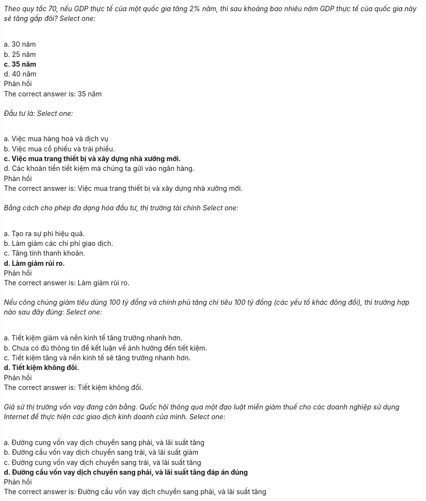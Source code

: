 ###### Theo quy tắc 70, nếu GDP thực tế của một quốc gia tăng 2% năm, thì sau khoảng bao nhiêu năm GDP thực tế của quốc gia này sẽ tăng gấp đôi? Select one:

a\. 30 năm\
b. 25 năm\
**c. 35 năm**\
d. 40 năm\
Phản hồi\
The correct answer is: 35 năm

###### Đầu tư là: Select one:

a\. Việc mua hàng hoá và dịch vụ\
b. Việc mua cổ phiếu và trái phiếu.\
**c. Việc mua trang thiết bị và xây dựng nhà xưởng mới.**\
d. Các khoản tiền tiết kiệm mà chúng ta gửi vào ngân hàng.\
Phản hồi\
The correct answer is: Việc mua trang thiết bị và xây dựng nhà xưởng
mới.

###### Bằng cách cho phép đa dạng hóa đầu tư, thị trường tài chính Select one:

a\. Tạo ra sự phi hiệu quả.\
b. Làm giảm các chi phí giao dịch.\
c. Tăng tính thanh khoản.\
**d. Làm giảm rủi ro.**\
Phản hồi\
The correct answer is: Làm giảm rủi ro.

###### Nếu công chúng giảm tiêu dùng 100 tỷ đồng và chính phủ tăng chi tiêu 100 tỷ đồng (các yếu tố khác đông đổi), thì trường hợp nào sau đây đúng: Select one:

a\. Tiết kiệm giảm và nền kinh tế tăng trưởng nhanh hơn.\
b. Chưa có đủ thông tin để kết luận về ảnh hưởng đến tiết kiệm.\
c. Tiết kiệm tăng và nền kinh tế sẽ tăng trưởng nhanh hơn.\
**d. Tiết kiệm không đổi.**\
Phản hồi\
The correct answer is: Tiết kiệm không đổi.

###### Giả sử thị trường vốn vay đang cân bằng. Quốc hội thông qua một đạo luật miễn giảm thuế cho các doanh nghiệp sử dụng Internet để thực hiện các giao dịch kinh doanh của mình. Select one:

a\. Đường cung vốn vay dịch chuyển sang phải, và lãi suất tăng\
b. Đường cầu vốn vay dịch chuyển sang trái, và lãi suất giảm\
c. Đường cung vốn vay dịch chuyển sang trái, và lãi suất tăng\
**d. Đường cầu vốn vay dịch chuyển sang phải, và lãi suất tăng đáp án
đúng**\
Phản hồi\
The correct answer is: Đường cầu vốn vay dịch chuyển sang phải, và lãi
suất tăng
